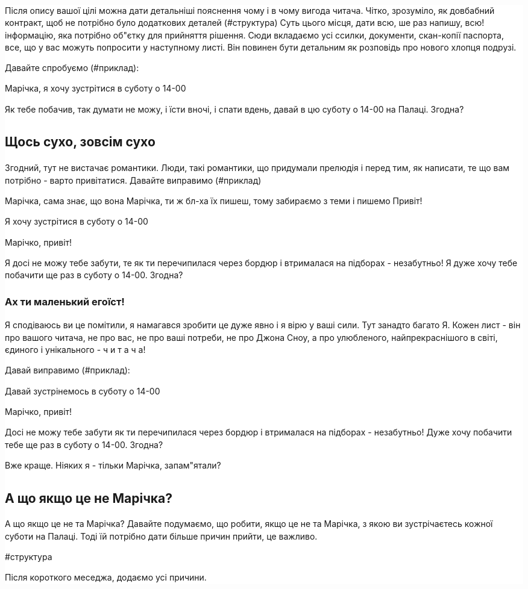

Після опису вашої цілі можна дати детальніші пояснення чому і в чому  вигода читача. Чітко, зрозуміло, як довбабний контракт, щоб не потрібно було додаткових деталей (#структура)
Суть цього місця, дати всю, ше раз напишу, всю! інформацію, яка потрібно об"єтку для прийняття рішення. Сюди вкладаємо усі ссилки, документи, скан-копії паспорта, все, що у вас можуть попросити у наступному листі. Він повинен бути детальним як розповідь про нового хлопця подрузі.



Давайте спробуємо (#приклад):

Марічка, я хочу зустрітися в суботу о 14-00

Як тебе побачив, так думати не можу, і їсти вночі, і спати вдень, давай в цю суботу о 14-00 на Палаці. Згодна?


## Щось сухо, зовсім сухо

Згодний, тут не вистачає романтики. Люди, такі романтики, що придумали прелюдія і перед тим, як написати, те що вам потрібно - варто привітатися. Давайте виправимо (#приклад)

Марічка, сама знає, що вона Марічка, ти ж бл-ха їх пишеш, тому забираємо з теми і пишемо Привіт!


Я хочу зустрітися в суботу о 14-00

Марічко, привіт!

Я досі не можу тебе забути, те як ти перечипилася через бордюр і втрималася на підборах - незабутньо! Я дуже хочу тебе побачити ще раз в суботу о 14-00. Згодна?


### Ах ти маленький егоїст!

Я сподіваюсь ви це помітили, я намагався зробити це дуже явно і я вірю у ваші сили. Тут занадто багато Я. Кожен лист - він про вашого читача, не про вас, не про ваші потреби, не про Джона Сноу, а про улюбленого, найпрекраснішого в світі, єдиного і унікального - ч и т а ч а!

Давай виправимо (#приклад):

Давай зустрінемось в суботу о 14-00

Марічко, привіт!

Досі не можу тебе забути як ти перечипилася через бордюр і втрималася на підборах - незабутньо! Дуже хочу побачити тебе ще раз в суботу о 14-00. Згодна?


Вже краще. Ніяких я - тільки Марічка, запам"ятали?

## А що якщо це не Марічка?

А що якщо це не та Марічка? Давайте подумаємо, що робити, якщо це не та Марічка, з якою ви зустрічаєтесь кожної суботи на Палаці. Тоді їй потрібно дати більше причин прийти, це важливо.

#структура

Після короткого меседжа, додаємо усі причини.
